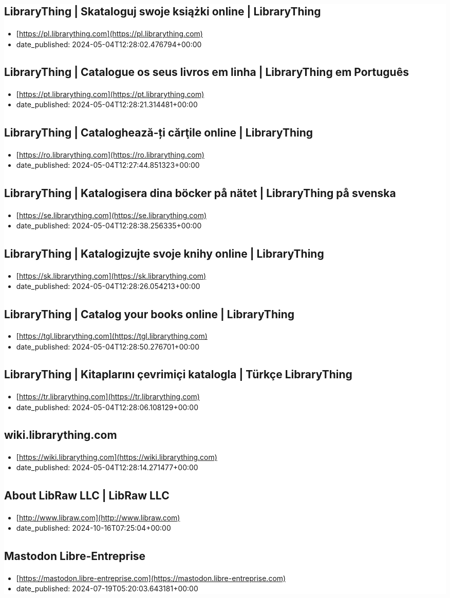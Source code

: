  ## LibraryThing | Skataloguj swoje książki online | LibraryThing
 - [https://pl.librarything.com](https://pl.librarything.com)
 - date_published: 2024-05-04T12:28:02.476794+00:00

 ## LibraryThing | Catalogue os seus livros em linha | LibraryThing em Português
 - [https://pt.librarything.com](https://pt.librarything.com)
 - date_published: 2024-05-04T12:28:21.314481+00:00

 ## LibraryThing | Cataloghează-ți cărţile online | LibraryThing
 - [https://ro.librarything.com](https://ro.librarything.com)
 - date_published: 2024-05-04T12:27:44.851323+00:00

 ## LibraryThing | Katalogisera dina böcker på nätet | LibraryThing på svenska
 - [https://se.librarything.com](https://se.librarything.com)
 - date_published: 2024-05-04T12:28:38.256335+00:00

 ## LibraryThing | Katalogizujte svoje knihy online | LibraryThing
 - [https://sk.librarything.com](https://sk.librarything.com)
 - date_published: 2024-05-04T12:28:26.054213+00:00

 ## LibraryThing | Catalog your books online | LibraryThing
 - [https://tgl.librarything.com](https://tgl.librarything.com)
 - date_published: 2024-05-04T12:28:50.276701+00:00

 ## LibraryThing | Kitaplarını çevrimiçi katalogla | Türkçe LibraryThing
 - [https://tr.librarything.com](https://tr.librarything.com)
 - date_published: 2024-05-04T12:28:06.108129+00:00

 ## wiki.librarything.com
 - [https://wiki.librarything.com](https://wiki.librarything.com)
 - date_published: 2024-05-04T12:28:14.271477+00:00

 ## About LibRaw LLC | LibRaw LLC
 - [http://www.libraw.com](http://www.libraw.com)
 - date_published: 2024-10-16T07:25:04+00:00

 ## Mastodon Libre-Entreprise
 - [https://mastodon.libre-entreprise.com](https://mastodon.libre-entreprise.com)
 - date_published: 2024-07-19T05:20:03.643181+00:00
